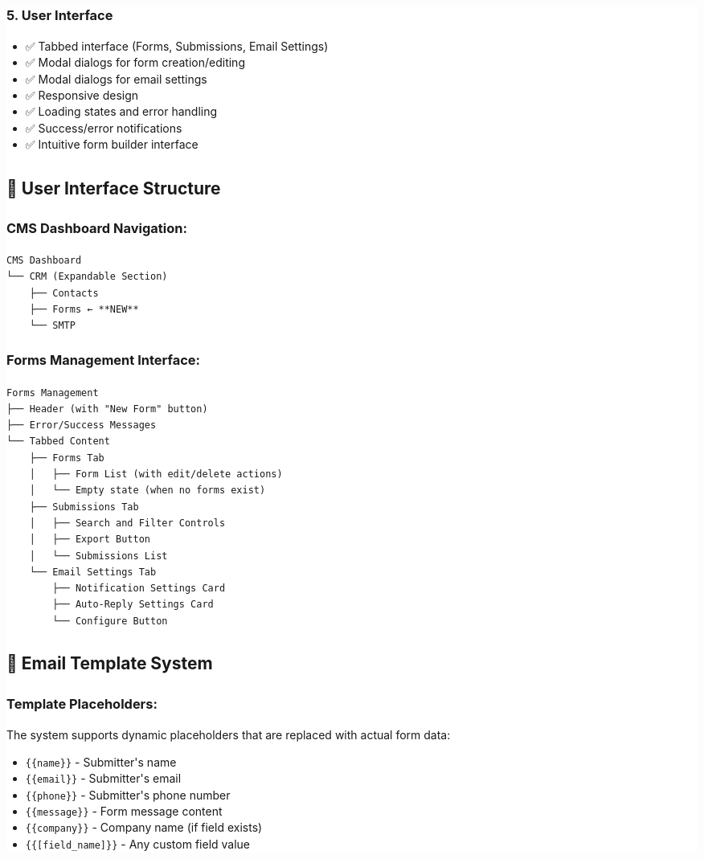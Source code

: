 ### **5. User Interface**
- ✅ Tabbed interface (Forms, Submissions, Email Settings)
- ✅ Modal dialogs for form creation/editing
- ✅ Modal dialogs for email settings
- ✅ Responsive design
- ✅ Loading states and error handling
- ✅ Success/error notifications
- ✅ Intuitive form builder interface

## 🎨 **User Interface Structure**

### **CMS Dashboard Navigation:**
```
CMS Dashboard
└── CRM (Expandable Section)
    ├── Contacts
    ├── Forms ← **NEW**
    └── SMTP
```

### **Forms Management Interface:**
```
Forms Management
├── Header (with "New Form" button)
├── Error/Success Messages
└── Tabbed Content
    ├── Forms Tab
    │   ├── Form List (with edit/delete actions)
    │   └── Empty state (when no forms exist)
    ├── Submissions Tab
    │   ├── Search and Filter Controls
    │   ├── Export Button
    │   └── Submissions List
    └── Email Settings Tab
        ├── Notification Settings Card
        ├── Auto-Reply Settings Card
        └── Configure Button
```

## 📧 **Email Template System**

### **Template Placeholders:**
The system supports dynamic placeholders that are replaced with actual form data:

- `{{name}}` - Submitter's name
- `{{email}}` - Submitter's email
- `{{phone}}` - Submitter's phone number
- `{{message}}` - Form message content
- `{{company}}` - Company name (if field exists)
- `{{[field_name]}}` - Any custom field value
